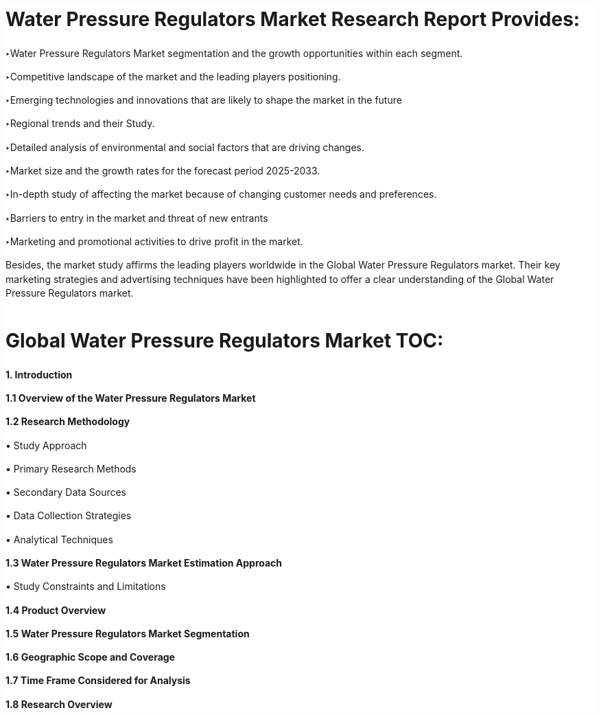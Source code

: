 # <strong>Water Pressure Regulators Market Research Report Provides:</strong>

<strong>‣</strong>Water Pressure Regulators Market segmentation and the growth opportunities within each segment.

<strong>‣</strong>Competitive landscape of the market and the leading players positioning.

<strong>‣</strong>Emerging technologies and innovations that are likely to shape the market in the future

<strong>‣</strong>Regional trends and their Study.

<strong>‣</strong>Detailed analysis of environmental and social factors that are driving changes.

<strong>‣</strong>Market size and the growth rates for the forecast period 2025-2033.

<strong>‣</strong>In-depth study of affecting the market because of changing customer needs and preferences.

<strong>‣</strong>Barriers to entry in the market and threat of new entrants

<strong>‣</strong>Marketing and promotional activities to drive profit in the market.

Besides, the market study affirms the leading players worldwide in the Global Water Pressure Regulators market. Their key marketing strategies and advertising techniques have been highlighted to offer a clear understanding of the Global Water Pressure Regulators market.

# <strong>Global Water Pressure Regulators Market TOC:</strong>

<strong>1. Introduction</strong>

<strong>1.1 Overview of the Water Pressure Regulators Market</strong>

<strong>1.2 Research Methodology</strong>

• Study Approach

• Primary Research Methods

• Secondary Data Sources

• Data Collection Strategies

• Analytical Techniques

<strong>1.3 Water Pressure Regulators Market Estimation Approach</strong>

• Study Constraints and Limitations

<strong>1.4 Product Overview</strong>

<strong>1.5 Water Pressure Regulators Market Segmentation</strong>

<strong>1.6 Geographic Scope and Coverage</strong>

<strong>1.7 Time Frame Considered for Analysis</strong>

<strong>1.8 Research Overview</strong>
